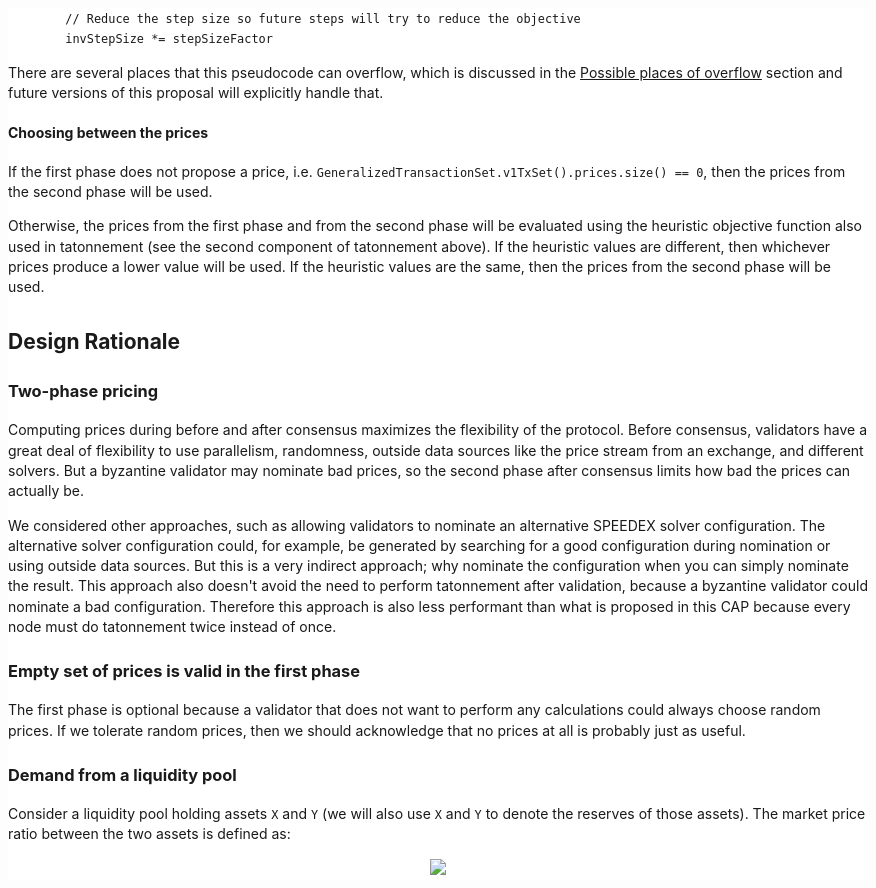 ```
        // Reduce the step size so future steps will try to reduce the objective
        invStepSize *= stepSizeFactor
```
There are several places that this pseudocode can overflow, which is discussed in the [Possible places of overflow](#possible-places-of-overflow) section and future versions
of this proposal will explicitly handle that.

#### Choosing between the prices
If the first phase does not propose a price, i.e. `GeneralizedTransactionSet.v1TxSet().prices.size() == 0`, 
then the prices from the second phase will be used.

Otherwise, the prices from the first phase and from the second phase will be evaluated
using the heuristic objective function also used in tatonnement (see the second
component of tatonnement above). If the heuristic values are different, then
whichever prices produce a lower value will be used. If the heuristic values
are the same, then the prices from the second phase will be used.

## Design Rationale

### Two-phase pricing
Computing prices during before and after consensus maximizes the flexibility of
the protocol. Before consensus, validators have a great deal of flexibility to
use parallelism, randomness, outside data sources like the price stream from an
exchange, and different solvers. But a byzantine validator may nominate bad
prices, so the second phase after consensus limits how bad the prices can
actually be.

We considered other approaches, such as allowing validators to nominate an
alternative SPEEDEX solver configuration. The alternative solver configuration
could, for example, be generated by searching for a good configuration during
nomination or using outside data sources. But this is a very indirect approach;
why nominate the configuration when you can simply nominate the result. This
approach also doesn't avoid the need to perform tatonnement after validation,
because a byzantine validator could nominate a bad configuration. Therefore this
approach is also less performant than what is proposed in this CAP because every
node must do tatonnement twice instead of once.

### Empty set of prices is valid in the first phase
The first phase is optional because a validator that does not want to perform
any calculations could always choose random prices. If we tolerate random prices,
then we should acknowledge that no prices at all is probably just as useful.

### Demand from a liquidity pool
Consider a liquidity pool holding assets `X` and `Y` (we will also use `X` and
`Y` to denote the reserves of those assets). The market price ratio between the two assets is defined as:
 
<div align="center"><img style="background: white;" src="https://render.githubusercontent.com/render/math?math=p%20%3D%20%5Cfrac%7Bp_x%7D%7Bp_y%7D%20%3D%20%5Clim_%7B%5Cdelta%7Bx%7D%5Cto0%7D%5Cfrac%7B%5Cdelta%7By%7D%7D%7B%5Cdelta%7Bx%7D%7D"></div>
